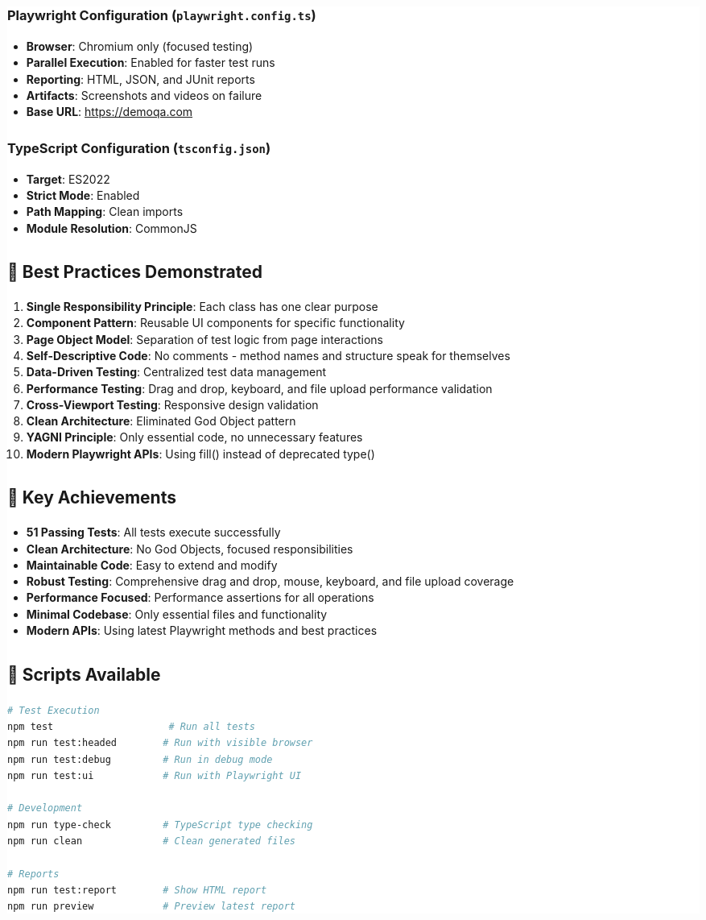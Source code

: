 ### Playwright Configuration (`playwright.config.ts`)
- **Browser**: Chromium only (focused testing)
- **Parallel Execution**: Enabled for faster test runs
- **Reporting**: HTML, JSON, and JUnit reports
- **Artifacts**: Screenshots and videos on failure
- **Base URL**: https://demoqa.com

### TypeScript Configuration (`tsconfig.json`)
- **Target**: ES2022
- **Strict Mode**: Enabled
- **Path Mapping**: Clean imports
- **Module Resolution**: CommonJS

## 🎯 Best Practices Demonstrated

1. **Single Responsibility Principle**: Each class has one clear purpose
2. **Component Pattern**: Reusable UI components for specific functionality
3. **Page Object Model**: Separation of test logic from page interactions
4. **Self-Descriptive Code**: No comments - method names and structure speak for themselves
5. **Data-Driven Testing**: Centralized test data management
6. **Performance Testing**: Drag and drop, keyboard, and file upload performance validation
7. **Cross-Viewport Testing**: Responsive design validation
8. **Clean Architecture**: Eliminated God Object pattern
9. **YAGNI Principle**: Only essential code, no unnecessary features
10. **Modern Playwright APIs**: Using fill() instead of deprecated type()

## 🚀 Key Achievements

- **51 Passing Tests**: All tests execute successfully
- **Clean Architecture**: No God Objects, focused responsibilities
- **Maintainable Code**: Easy to extend and modify
- **Robust Testing**: Comprehensive drag and drop, mouse, keyboard, and file upload coverage
- **Performance Focused**: Performance assertions for all operations
- **Minimal Codebase**: Only essential files and functionality
- **Modern APIs**: Using latest Playwright methods and best practices

## 📝 Scripts Available

```bash
# Test Execution
npm test                    # Run all tests
npm run test:headed        # Run with visible browser
npm run test:debug         # Run in debug mode
npm run test:ui            # Run with Playwright UI

# Development
npm run type-check         # TypeScript type checking
npm run clean              # Clean generated files

# Reports
npm run test:report        # Show HTML report
npm run preview            # Preview latest report
```
